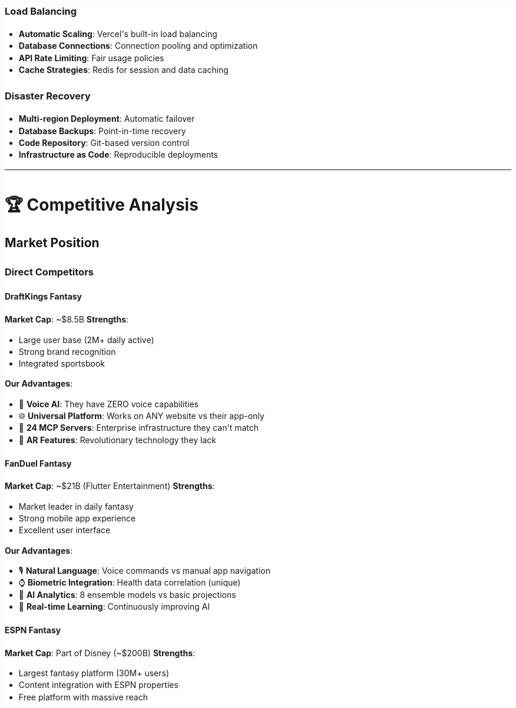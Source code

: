 ### **Load Balancing**
- **Automatic Scaling**: Vercel's built-in load balancing
- **Database Connections**: Connection pooling and optimization
- **API Rate Limiting**: Fair usage policies
- **Cache Strategies**: Redis for session and data caching

### **Disaster Recovery**
- **Multi-region Deployment**: Automatic failover
- **Database Backups**: Point-in-time recovery
- **Code Repository**: Git-based version control
- **Infrastructure as Code**: Reproducible deployments

---

# 🏆 Competitive Analysis

## Market Position

### **Direct Competitors**

#### **DraftKings Fantasy**
**Market Cap**: ~$8.5B
**Strengths**: 
- Large user base (2M+ daily active)
- Strong brand recognition
- Integrated sportsbook

**Our Advantages**:
- 🎤 **Voice AI**: They have ZERO voice capabilities
- 🌐 **Universal Platform**: Works on ANY website vs their app-only
- 🤖 **24 MCP Servers**: Enterprise infrastructure they can't match
- 🥽 **AR Features**: Revolutionary technology they lack

#### **FanDuel Fantasy**
**Market Cap**: ~$21B (Flutter Entertainment)
**Strengths**:
- Market leader in daily fantasy
- Strong mobile app experience
- Excellent user interface

**Our Advantages**:
- 🎙️ **Natural Language**: Voice commands vs manual app navigation
- ⌚ **Biometric Integration**: Health data correlation (unique)
- 🧠 **AI Analytics**: 8 ensemble models vs basic projections
- 🔄 **Real-time Learning**: Continuously improving AI

#### **ESPN Fantasy**
**Market Cap**: Part of Disney (~$200B)
**Strengths**:
- Largest fantasy platform (30M+ users)
- Content integration with ESPN properties
- Free platform with massive reach
